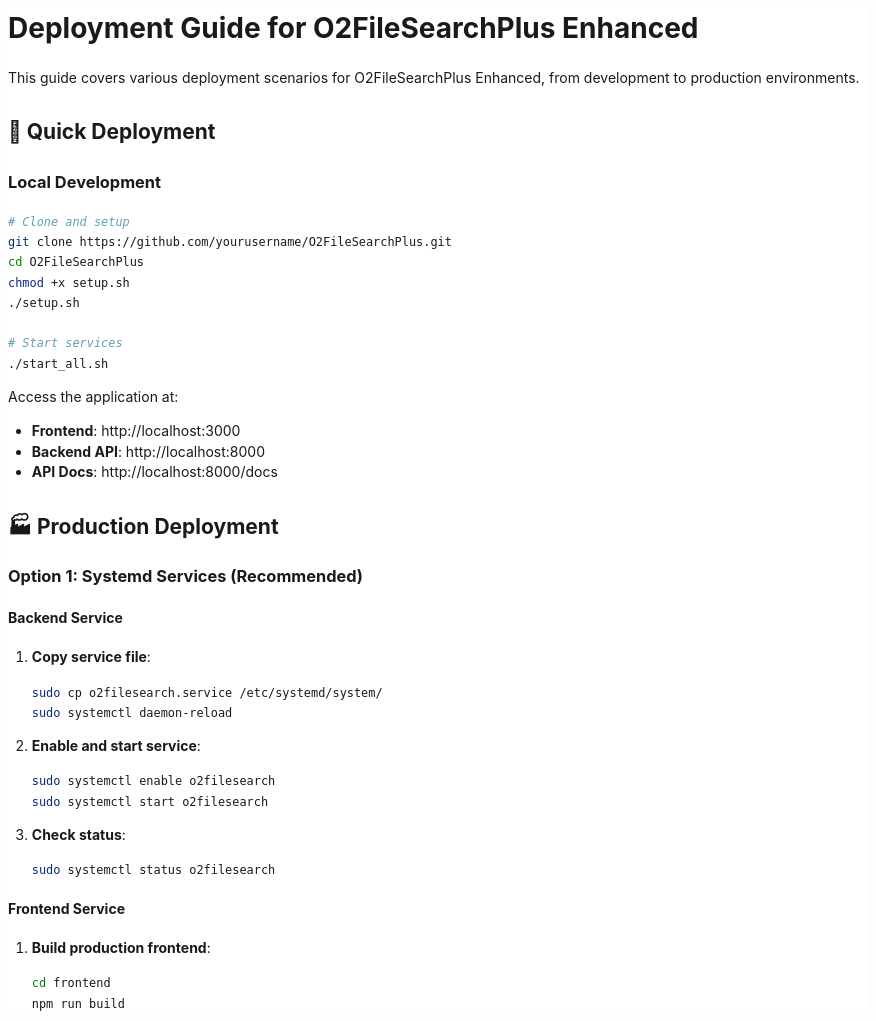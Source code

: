 # Deployment Guide for O2FileSearchPlus Enhanced

This guide covers various deployment scenarios for O2FileSearchPlus Enhanced, from development to production environments.

## 🚀 Quick Deployment

### Local Development
```bash
# Clone and setup
git clone https://github.com/yourusername/O2FileSearchPlus.git
cd O2FileSearchPlus
chmod +x setup.sh
./setup.sh

# Start services
./start_all.sh
```

Access the application at:
- **Frontend**: http://localhost:3000
- **Backend API**: http://localhost:8000
- **API Docs**: http://localhost:8000/docs

## 🏭 Production Deployment

### Option 1: Systemd Services (Recommended)

#### Backend Service
1. **Copy service file**:
   ```bash
   sudo cp o2filesearch.service /etc/systemd/system/
   sudo systemctl daemon-reload
   ```

2. **Enable and start service**:
   ```bash
   sudo systemctl enable o2filesearch
   sudo systemctl start o2filesearch
   ```

3. **Check status**:
   ```bash
   sudo systemctl status o2filesearch
   ```

#### Frontend Service
1. **Build production frontend**:
   ```bash
   cd frontend
   npm run build
   ```
